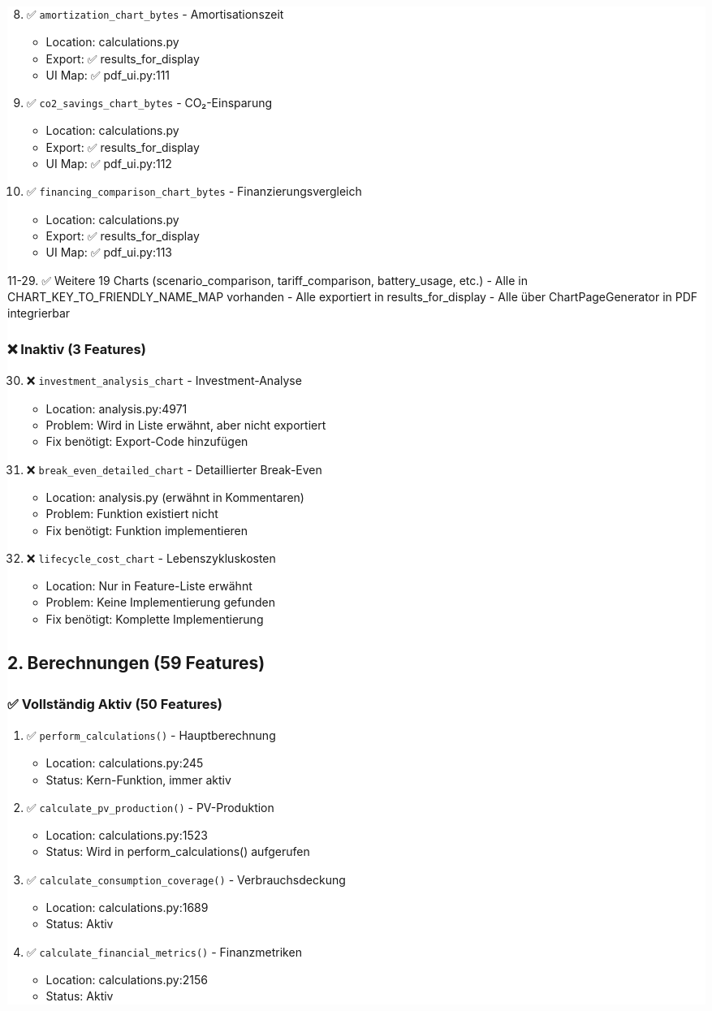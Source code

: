 8. ✅ `amortization_chart_bytes` - Amortisationszeit
   - Location: calculations.py
   - Export: ✅ results_for_display
   - UI Map: ✅ pdf_ui.py:111

9. ✅ `co2_savings_chart_bytes` - CO₂-Einsparung
   - Location: calculations.py
   - Export: ✅ results_for_display
   - UI Map: ✅ pdf_ui.py:112

10. ✅ `financing_comparison_chart_bytes` - Finanzierungsvergleich
    - Location: calculations.py
    - Export: ✅ results_for_display
    - UI Map: ✅ pdf_ui.py:113

11-29. ✅ Weitere 19 Charts (scenario_comparison, tariff_comparison, battery_usage, etc.)
    - Alle in CHART_KEY_TO_FRIENDLY_NAME_MAP vorhanden
    - Alle exportiert in results_for_display
    - Alle über ChartPageGenerator in PDF integrierbar

### ❌ Inaktiv (3 Features)

30. ❌ `investment_analysis_chart` - Investment-Analyse
    - Location: analysis.py:4971
    - Problem: Wird in Liste erwähnt, aber nicht exportiert
    - Fix benötigt: Export-Code hinzufügen

31. ❌ `break_even_detailed_chart` - Detaillierter Break-Even
    - Location: analysis.py (erwähnt in Kommentaren)
    - Problem: Funktion existiert nicht
    - Fix benötigt: Funktion implementieren

32. ❌ `lifecycle_cost_chart` - Lebenszykluskosten
    - Location: Nur in Feature-Liste erwähnt
    - Problem: Keine Implementierung gefunden
    - Fix benötigt: Komplette Implementierung

## 2. Berechnungen (59 Features)

### ✅ Vollständig Aktiv (50 Features)

1. ✅ `perform_calculations()` - Hauptberechnung
   - Location: calculations.py:245
   - Status: Kern-Funktion, immer aktiv

2. ✅ `calculate_pv_production()` - PV-Produktion
   - Location: calculations.py:1523
   - Status: Wird in perform_calculations() aufgerufen

3. ✅ `calculate_consumption_coverage()` - Verbrauchsdeckung
   - Location: calculations.py:1689
   - Status: Aktiv

4. ✅ `calculate_financial_metrics()` - Finanzmetriken
   - Location: calculations.py:2156
   - Status: Aktiv
